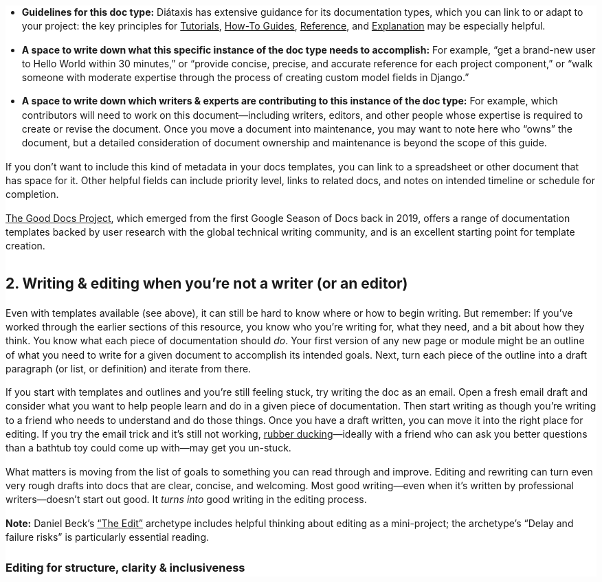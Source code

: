 * **Guidelines for this doc type:** Diátaxis has extensive guidance for its documentation types, which you can link to or adapt to your project: the key principles for [Tutorials](https://diataxis.fr/tutorials/#key-principles), [How-To Guides](https://diataxis.fr/how-to-guides/#key-principles), [Reference](https://diataxis.fr/reference/), and [Explanation](https://diataxis.fr/explanation/) may be especially helpful.

* **A space to write down what this specific instance of the doc type needs to accomplish:** For example, “get a brand-new user to Hello World within 30 minutes,” or “provide concise, precise, and accurate reference for each project component,” or “walk someone with moderate expertise through the process of creating custom model fields in Django.”

* **A space to write down which writers & experts are contributing to this instance of the doc type:** For example, which contributors will need to work on this document—including writers, editors, and other people whose expertise is required to create or revise the document. Once you move a document into maintenance, you may want to note here who “owns” the document, but a detailed consideration of document ownership and maintenance is beyond the scope of this guide.

If you don’t want to include this kind of metadata in your docs templates, you can link to a spreadsheet or other document that has space for it. Other helpful fields can include priority level, links to related docs, and notes on intended timeline or schedule for completion. 

[The Good Docs Project](https://www.thegooddocsproject.dev/template), which emerged from the first Google Season of Docs back in 2019, offers a range of documentation templates backed by user research with the global technical writing community, and is an excellent starting point for template creation.

## 2\. Writing & editing when you’re not a writer (or an editor) 

Even with templates available (see above), it can still be hard to know where or how to begin writing. But remember: If you’ve worked through the earlier sections of this resource, you know who you’re writing for, what they need, and a bit about how they think. You know what each piece of documentation should *do*. Your first version of any new page or module might be an outline of what you need to write for a given document to accomplish its intended goals. Next, turn each piece of the outline into a draft paragraph (or list, or definition) and iterate from there.

If you start with templates and outlines and you’re still feeling stuck, try writing the doc as an email. Open a fresh email draft and consider what you want to help people learn and do in a given piece of documentation. Then start writing as though you’re writing to a friend who needs to understand and do those things. Once you have a draft written, you can move it into the right place for editing. If you try the email trick and it’s still not working, [rubber ducking](https://en.wikipedia.org/wiki/Rubber_duck_debugging)—ideally with a friend who can ask you better questions than a bathtub toy could come up with—may get you un-stuck. 

What matters is moving from the list of goals to something you can read through and improve. Editing and rewriting can turn even very rough drafts into docs that are clear, concise, and welcoming. Most good writing—even when it’s written by professional writers—doesn’t start out good. It *turns into* good writing in the editing process.

**Note:** Daniel Beck’s [“The Edit”](https://github.com/google/opendocs/blob/main/project_archetypes/edit.md) archetype includes helpful thinking about editing as a mini-project; the archetype’s “Delay and failure risks” is particularly essential reading.

### Editing for structure, clarity & inclusiveness 
